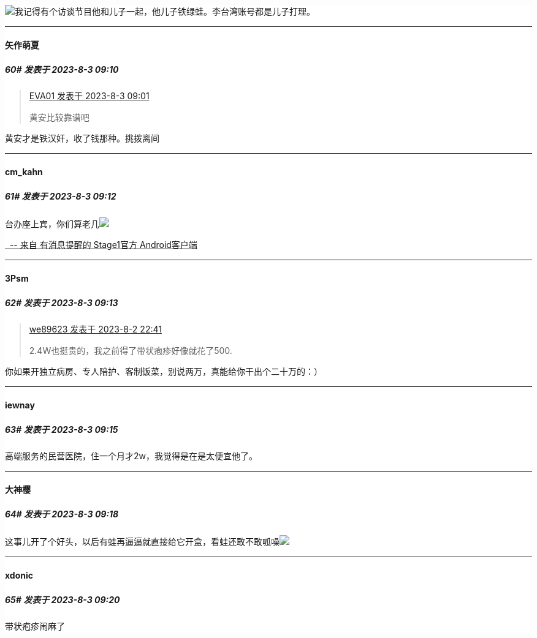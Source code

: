 <img src="https://static.saraba1st.com/image/smiley/face2017/001.png" referrerpolicy="no-referrer">我记得有个访谈节目他和儿子一起，他儿子铁绿蛙。李台湾账号都是儿子打理。

*****

####  矢作萌夏  
##### 60#       发表于 2023-8-3 09:10

<blockquote><a href="httphttps://bbs.saraba1st.com/2b/forum.php?mod=redirect&amp;goto=findpost&amp;pid=61888602&amp;ptid=2146882" target="_blank">EVA01 发表于 2023-8-3 09:01</a>

黄安比较靠谱吧</blockquote>
黄安才是铁汉奸，收了钱那种。挑拨离间


*****

####  cm_kahn  
##### 61#       发表于 2023-8-3 09:12

台办座上宾，你们算老几<img src="https://static.saraba1st.com/image/smiley/face2017/049.png" referrerpolicy="no-referrer">

[  -- 来自 有消息提醒的 Stage1官方 Android客户端](https://www.coolapk.com/apk/140634)

*****

####  3Psm  
##### 62#       发表于 2023-8-3 09:13

<blockquote><a href="httphttps://bbs.saraba1st.com/2b/forum.php?mod=redirect&amp;goto=findpost&amp;pid=61886237&amp;ptid=2146882" target="_blank">we89623 发表于 2023-8-2 22:41</a>

2.4W也挺贵的，我之前得了带状疱疹好像就花了500.</blockquote>
你如果开独立病房、专人陪护、客制饭菜，别说两万，真能给你干出个二十万的：）

*****

####  iewnay  
##### 63#       发表于 2023-8-3 09:15

高端服务的民营医院，住一个月才2w，我觉得是在是太便宜他了。

*****

####  大神樱  
##### 64#       发表于 2023-8-3 09:18

这事儿开了个好头，以后有蛙再逼逼就直接给它开盒，看蛙还敢不敢呱噪<img src="https://static.saraba1st.com/image/smiley/face2017/049.png" referrerpolicy="no-referrer">

*****

####  xdonic  
##### 65#       发表于 2023-8-3 09:20

带状疱疹闹麻了
